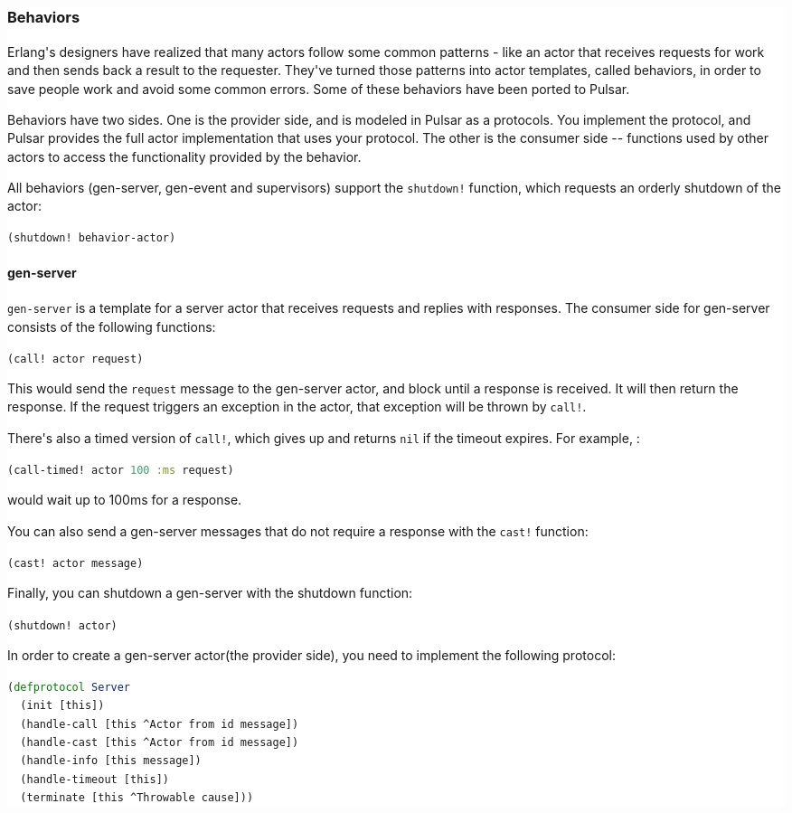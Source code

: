 ### Behaviors

Erlang's designers have realized that many actors follow some common patterns - like an actor that receives requests for work and then sends back a result to the requester. They've turned those patterns into actor templates, called behaviors, in order to save people work and avoid some common errors. Some of these behaviors have been ported to Pulsar.

Behaviors have two sides. One is the provider side, and is modeled in Pulsar as a protocols. You implement the protocol, and Pulsar provides the full actor implementation that uses your protocol. The other is the consumer side -- functions used by other actors to access the functionality provided by the behavior.

All behaviors (gen-server, gen-event and supervisors) support the `shutdown!` function, which requests an orderly shutdown of the actor:

~~~ clojure
(shutdown! behavior-actor)
~~~

#### gen-server

`gen-server` is a template for a server actor that receives requests and replies with responses. The consumer side for gen-server consists of the following functions:

~~~ clojure
(call! actor request)
~~~

This would send the `request` message to the gen-server actor, and block until a response is received. It will then return the response. If the request triggers an exception in the actor, that exception will be thrown by `call!`.

There's also a timed version of `call!`, which gives up and returns `nil` if the timeout expires. For example, :

~~~ clojure
(call-timed! actor 100 :ms request)
~~~

would wait up to 100ms for a response.

You can also send a gen-server messages that do not require a response with the `cast!` function:

~~~ clojure
(cast! actor message)
~~~

Finally, you can shutdown a gen-server with the shutdown function:

~~~ clojure
(shutdown! actor)
~~~

In order to create a gen-server actor(the provider side), you need to implement the following protocol:

~~~ clojure
(defprotocol Server
  (init [this])
  (handle-call [this ^Actor from id message])
  (handle-cast [this ^Actor from id message])
  (handle-info [this message])
  (handle-timeout [this])
  (terminate [this ^Throwable cause]))
~~~


[Quasar]: https://github.com/puniverse/quasar
[Parallel Universe]: http://paralleluniverse.co
[Leiningen]: http://github.com/technomancy/leiningen/
[Jekyll]: http://jekyllrb.com/
[Quasar]: https://github.com/puniverse/quasar